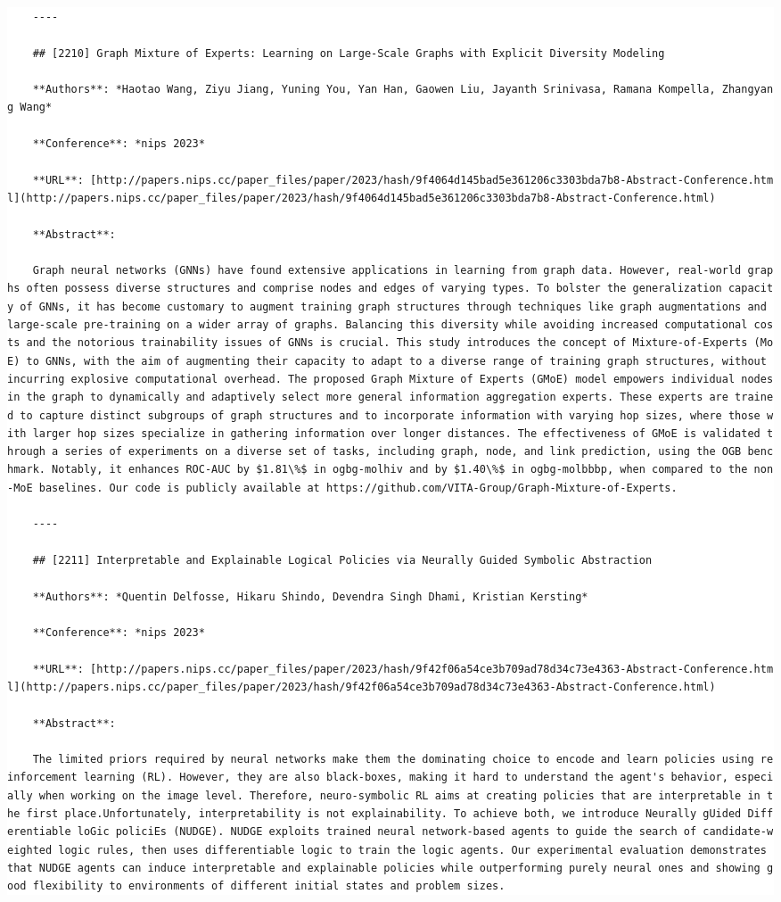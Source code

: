         ----

        ## [2210] Graph Mixture of Experts: Learning on Large-Scale Graphs with Explicit Diversity Modeling

        **Authors**: *Haotao Wang, Ziyu Jiang, Yuning You, Yan Han, Gaowen Liu, Jayanth Srinivasa, Ramana Kompella, Zhangyang Wang*

        **Conference**: *nips 2023*

        **URL**: [http://papers.nips.cc/paper_files/paper/2023/hash/9f4064d145bad5e361206c3303bda7b8-Abstract-Conference.html](http://papers.nips.cc/paper_files/paper/2023/hash/9f4064d145bad5e361206c3303bda7b8-Abstract-Conference.html)

        **Abstract**:

        Graph neural networks (GNNs) have found extensive applications in learning from graph data. However, real-world graphs often possess diverse structures and comprise nodes and edges of varying types. To bolster the generalization capacity of GNNs, it has become customary to augment training graph structures through techniques like graph augmentations and large-scale pre-training on a wider array of graphs. Balancing this diversity while avoiding increased computational costs and the notorious trainability issues of GNNs is crucial. This study introduces the concept of Mixture-of-Experts (MoE) to GNNs, with the aim of augmenting their capacity to adapt to a diverse range of training graph structures, without incurring explosive computational overhead. The proposed Graph Mixture of Experts (GMoE) model empowers individual nodes in the graph to dynamically and adaptively select more general information aggregation experts. These experts are trained to capture distinct subgroups of graph structures and to incorporate information with varying hop sizes, where those with larger hop sizes specialize in gathering information over longer distances. The effectiveness of GMoE is validated through a series of experiments on a diverse set of tasks, including graph, node, and link prediction, using the OGB benchmark. Notably, it enhances ROC-AUC by $1.81\%$ in ogbg-molhiv and by $1.40\%$ in ogbg-molbbbp, when compared to the non-MoE baselines. Our code is publicly available at https://github.com/VITA-Group/Graph-Mixture-of-Experts.

        ----

        ## [2211] Interpretable and Explainable Logical Policies via Neurally Guided Symbolic Abstraction

        **Authors**: *Quentin Delfosse, Hikaru Shindo, Devendra Singh Dhami, Kristian Kersting*

        **Conference**: *nips 2023*

        **URL**: [http://papers.nips.cc/paper_files/paper/2023/hash/9f42f06a54ce3b709ad78d34c73e4363-Abstract-Conference.html](http://papers.nips.cc/paper_files/paper/2023/hash/9f42f06a54ce3b709ad78d34c73e4363-Abstract-Conference.html)

        **Abstract**:

        The limited priors required by neural networks make them the dominating choice to encode and learn policies using reinforcement learning (RL). However, they are also black-boxes, making it hard to understand the agent's behavior, especially when working on the image level. Therefore, neuro-symbolic RL aims at creating policies that are interpretable in the first place.Unfortunately, interpretability is not explainability. To achieve both, we introduce Neurally gUided Differentiable loGic policiEs (NUDGE). NUDGE exploits trained neural network-based agents to guide the search of candidate-weighted logic rules, then uses differentiable logic to train the logic agents. Our experimental evaluation demonstrates that NUDGE agents can induce interpretable and explainable policies while outperforming purely neural ones and showing good flexibility to environments of different initial states and problem sizes.

